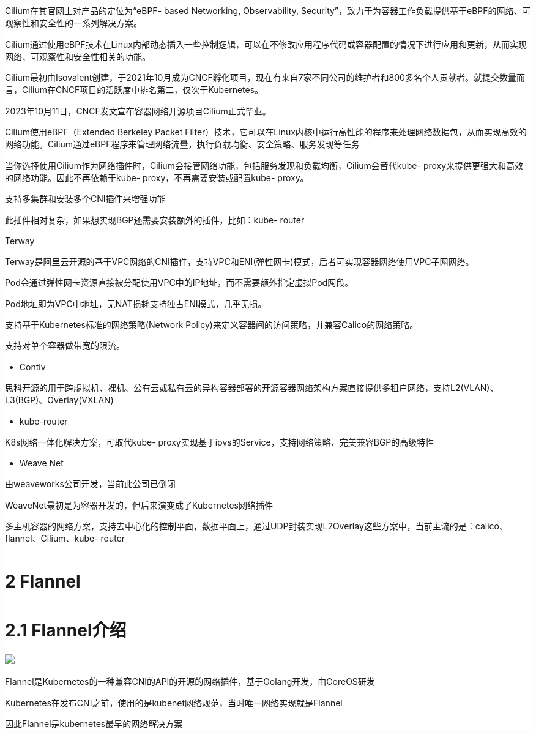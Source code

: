 Cilium在其官网上对产品的定位为“eBPF- based Networking, Observability, Security”，致力于为容器工作负载提供基于eBPF的网络、可观察性和安全性的一系列解决方案。

Cilium通过使用eBPF技术在Linux内部动态插入一些控制逻辑，可以在不修改应用程序代码或容器配置的情况下进行应用和更新，从而实现网络、可观察性和安全性相关的功能。

Cilium最初由Isovalent创建，于2021年10月成为CNCF孵化项目，现在有来自7家不同公司的维护者和800多名个人贡献者。就提交数量而言，Cilium在CNCF项目的活跃度中排名第二，仅次于Kubernetes。

2023年10月11日，CNCF发文宣布容器网络开源项目Cilium正式毕业。

Cilium使用eBPF（Extended Berkeley Packet Filter）技术，它可以在Linux内核中运行高性能的程序来处理网络数据包，从而实现高效的网络功能。Cilium通过eBPF程序来管理网络流量，执行负载均衡、安全策略、服务发现等任务

当你选择使用Cilium作为网络插件时，Cilium会接管网络功能，包括服务发现和负载均衡，Cilium会替代kube- proxy来提供更强大和高效的网络功能。因此不再依赖于kube- proxy，不再需要安装或配置kube- proxy。

支持多集群和安装多个CNI插件来增强功能

此插件相对复杂，如果想实现BGP还需要安装额外的插件，比如：kube- router

Terway

Terway是阿里云开源的基于VPC网络的CNI插件，支持VPC和ENI(弹性网卡)模式，后者可实现容器网络使用VPC子网网络。

Pod会通过弹性网卡资源直接被分配使用VPC中的IP地址，而不需要额外指定虚拟Pod网段。

Pod地址即为VPC中地址，无NAT损耗支持独占ENI模式，几乎无损。

支持基于Kubernetes标准的网络策略(Network Policy)来定义容器间的访问策略，并兼容Calico的网络策略。

支持对单个容器做带宽的限流。

- Contiv

思科开源的用于跨虚拟机、裸机、公有云或私有云的异构容器部署的开源容器网络架构方案直接提供多租户网络，支持L2(VLAN)、L3(BGP)、Overlay(VXLAN)

- kube-router

K8s网络一体化解决方案，可取代kube- proxy实现基于ipvs的Service，支持网络策略、完美兼容BGP的高级特性

- Weave Net

由weaveworks公司开发，当前此公司已倒闭

WeaveNet最初是为容器开发的，但后来演变成了Kubernetes网络插件

多主机容器的网络方案，支持去中心化的控制平面，数据平面上，通过UDP封装实现L2Overlay这些方案中，当前主流的是：calico、flannel、Cilium、kube- router

# 2 Flannel

# 2.1 Flannel介绍

![](https://cdn-mineru.openxlab.org.cn/result/2025-09-26/620c2e37-3cca-4ace-bf1a-5259b3e988d0/b4200e251f9cc3002a700112d36149639f5db41532edd86d0c49178550250d53.jpg)

Flannel是Kubernetes的一种兼容CNI的API的开源的网络插件，基于Golang开发，由CoreOS研发

Kubernetes在发布CNI之前，使用的是kubenet网络规范，当时唯一网络实现就是Flannel

因此Flannel是kubernetes最早的网络解决方案
